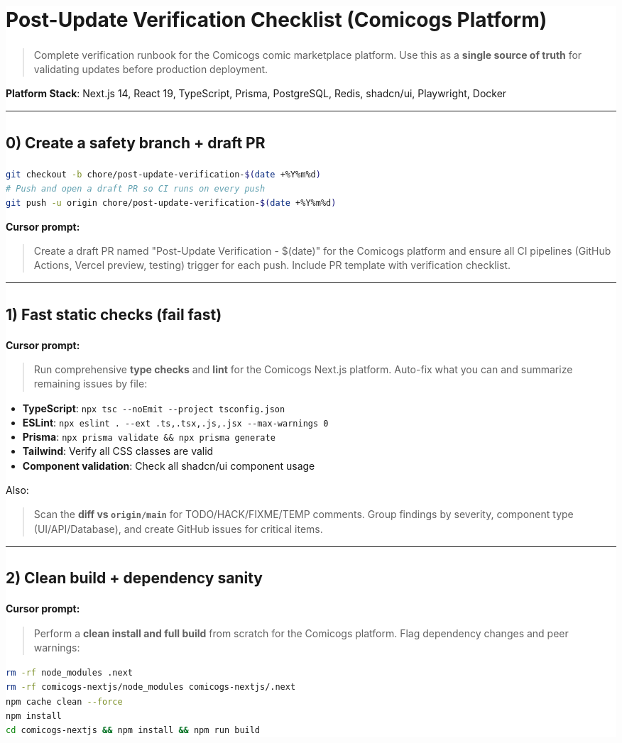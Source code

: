 # Post-Update Verification Checklist (Comicogs Platform)

> Complete verification runbook for the Comicogs comic marketplace platform. Use this as a **single source of truth** for validating updates before production deployment.

**Platform Stack**: Next.js 14, React 19, TypeScript, Prisma, PostgreSQL, Redis, shadcn/ui, Playwright, Docker

---

## 0) Create a safety branch + draft PR
```bash
git checkout -b chore/post-update-verification-$(date +%Y%m%d)
# Push and open a draft PR so CI runs on every push
git push -u origin chore/post-update-verification-$(date +%Y%m%d)
```
**Cursor prompt:**  
> Create a draft PR named "Post-Update Verification - $(date)" for the Comicogs platform and ensure all CI pipelines (GitHub Actions, Vercel preview, testing) trigger for each push. Include PR template with verification checklist.

---

## 1) Fast static checks (fail fast)
**Cursor prompt:**  
> Run comprehensive **type checks** and **lint** for the Comicogs Next.js platform. Auto-fix what you can and summarize remaining issues by file:
- **TypeScript**: `npx tsc --noEmit --project tsconfig.json`
- **ESLint**: `npx eslint . --ext .ts,.tsx,.js,.jsx --max-warnings 0`
- **Prisma**: `npx prisma validate && npx prisma generate`
- **Tailwind**: Verify all CSS classes are valid
- **Component validation**: Check all shadcn/ui component usage

Also:  
> Scan the **diff vs `origin/main`** for TODO/HACK/FIXME/TEMP comments. Group findings by severity, component type (UI/API/Database), and create GitHub issues for critical items.

---

## 2) Clean build + dependency sanity
**Cursor prompt:**  
> Perform a **clean install and full build** from scratch for the Comicogs platform. Flag dependency changes and peer warnings:
```bash
rm -rf node_modules .next
rm -rf comicogs-nextjs/node_modules comicogs-nextjs/.next
npm cache clean --force
npm install
cd comicogs-nextjs && npm install && npm run build
```
